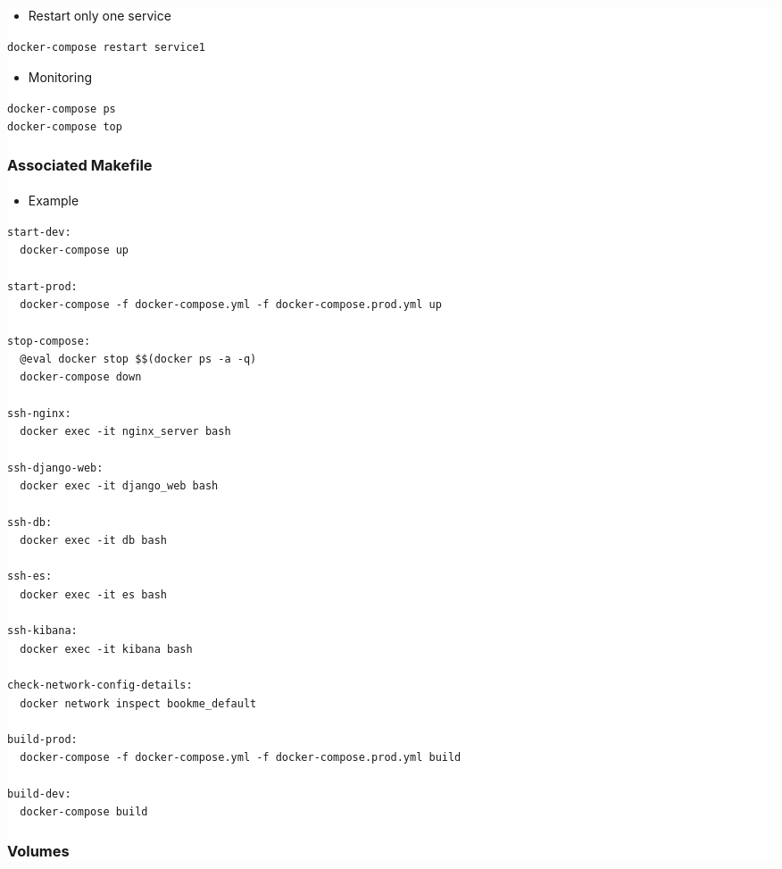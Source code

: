 ```
```
* Restart only one service
```
docker-compose restart service1
```
* Monitoring
```
docker-compose ps
docker-compose top
```

### Associated Makefile

* Example
```
start-dev:
  docker-compose up

start-prod:
  docker-compose -f docker-compose.yml -f docker-compose.prod.yml up

stop-compose:
  @eval docker stop $$(docker ps -a -q)
  docker-compose down

ssh-nginx:
  docker exec -it nginx_server bash

ssh-django-web:
  docker exec -it django_web bash

ssh-db:
  docker exec -it db bash

ssh-es:
  docker exec -it es bash

ssh-kibana:
  docker exec -it kibana bash

check-network-config-details:
  docker network inspect bookme_default

build-prod:
  docker-compose -f docker-compose.yml -f docker-compose.prod.yml build

build-dev:
  docker-compose build
```

### Volumes
